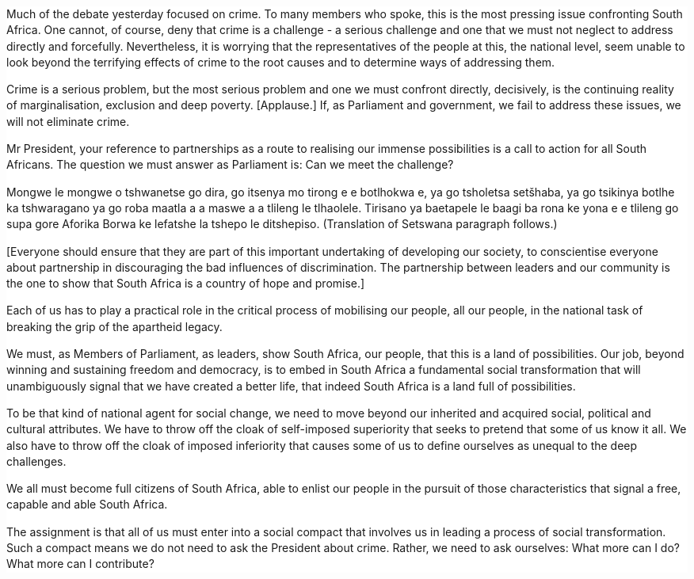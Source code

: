 Much of the debate yesterday focused on crime. To many members who spoke,
this is the most pressing issue confronting South Africa. One cannot, of
course, deny that crime is a challenge - a serious challenge and one that
we must not neglect to address directly and forcefully. Nevertheless, it is
worrying that the representatives of the people at this, the national
level, seem unable to look beyond the terrifying effects of crime to the
root causes and to determine ways of addressing them.

Crime is a serious problem, but the most serious problem and one we must
confront directly, decisively, is the continuing reality of
marginalisation, exclusion and deep poverty. [Applause.] If, as Parliament
and government, we fail to address these issues, we will not eliminate
crime.

Mr President, your reference to partnerships as a route to realising our
immense possibilities is a call to action for all South Africans. The
question we must answer as Parliament is: Can we meet the challenge?

Mongwe le mongwe o tshwanetse go dira, go itsenya mo tirong e e botlhokwa
e, ya go tsholetsa setšhaba, ya go tsikinya botlhe ka tshwaragano ya go
roba maatla a a maswe a a tlileng le tlhaolele. Tirisano ya baetapele le
baagi ba rona ke yona e e tlileng go supa gore Aforika Borwa ke lefatshe la
tshepo le ditshepiso. (Translation of Setswana paragraph follows.)

[Everyone should ensure that they are part of this important undertaking of
developing our society, to conscientise everyone about partnership in
discouraging the bad influences of discrimination. The partnership between
leaders and our community is the one to show that South Africa is a country
of hope and promise.]

Each of us has to play a practical role in the critical process of
mobilising our people, all our people, in the national task of breaking the
grip of the apartheid legacy.

We must, as Members of Parliament, as leaders, show South Africa, our
people, that this is a land of possibilities. Our job, beyond winning and
sustaining freedom and democracy, is to embed in South Africa a fundamental
social transformation that will unambiguously signal that we have created a
better life, that indeed South Africa is a land full of possibilities.

To be that kind of national agent for social change, we need to move beyond
our inherited and acquired social, political and cultural attributes. We
have to throw off the cloak of self-imposed superiority that seeks to
pretend that some of us know it all. We also have to throw off the cloak of
imposed inferiority that causes some of us to define ourselves as unequal
to the deep challenges.

We all must become full citizens of South Africa, able to enlist our people
in the pursuit of those characteristics that signal a free, capable and
able South Africa.

The assignment is that all of us must enter into a social compact that
involves us in leading a process of social transformation. Such a compact
means we do not need to ask the President about crime. Rather, we need to
ask ourselves: What more can I do? What more can I contribute?
